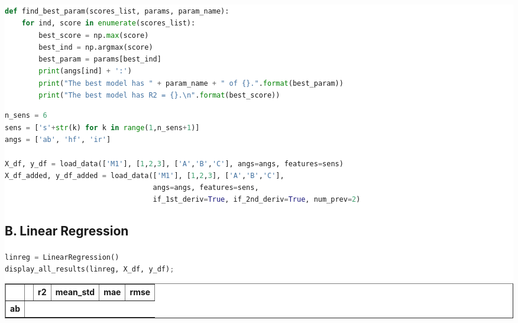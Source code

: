 ```python
```




```python
def find_best_param(scores_list, params, param_name):
    for ind, score in enumerate(scores_list):
        best_score = np.max(score)
        best_ind = np.argmax(score)
        best_param = params[best_ind]
        print(angs[ind] + ':')
        print("The best model has " + param_name + " of {}.".format(best_param))                                                                      
        print("The best model has R2 = {}.\n".format(best_score))
```




```python
n_sens = 6
sens = ['s'+str(k) for k in range(1,n_sens+1)]
angs = ['ab', 'hf', 'ir']

X_df, y_df = load_data(['M1'], [1,2,3], ['A','B','C'], angs=angs, features=sens)
X_df_added, y_df_added = load_data(['M1'], [1,2,3], ['A','B','C'],
                                   angs=angs, features=sens, 
                                   if_1st_deriv=True, if_2nd_deriv=True, num_prev=2)
```


## **B. Linear Regression**



```python
linreg = LinearRegression()
display_all_results(linreg, X_df, y_df);
```



<div>
<style scoped>
    .dataframe tbody tr th:only-of-type {
        vertical-align: middle;
    }

    .dataframe tbody tr th {
        vertical-align: top;
    }

    .dataframe thead th {
        text-align: right;
    }
</style>
<table border="1" class="dataframe">
  <thead>
    <tr style="text-align: right;">
      <th></th>
      <th></th>
      <th>r2</th>
      <th>mean_std</th>
      <th>mae</th>
      <th>rmse</th>
    </tr>
  </thead>
  <tbody>
    <tr>
      <th rowspan="2" valign="top">ab</th>